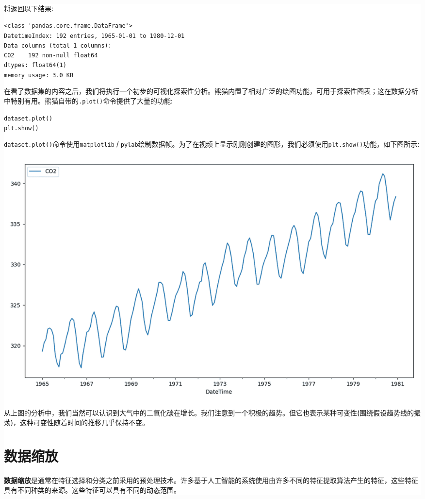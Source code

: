 将返回以下结果:

```
<class 'pandas.core.frame.DataFrame'>
DatetimeIndex: 192 entries, 1965-01-01 to 1980-12-01
Data columns (total 1 columns):
CO2    192 non-null float64
dtypes: float64(1)
memory usage: 3.0 KB
```

在看了数据集的内容之后，我们将执行一个初步的可视化探索性分析。熊猫内置了相对广泛的绘图功能，可用于探索性图表；这在数据分析中特别有用。熊猫自带的`.plot()`命令提供了大量的功能:

```
dataset.plot()
plt.show()
```

`dataset.plot()`命令使用`matplotlib` / `pylab`绘制数据帧。为了在视频上显示刚刚创建的图形，我们必须使用`plt.show()`功能，如下图所示:

![](img/c0e05687-3b9f-41fe-91da-f4d54da69b3f.png)

从上图的分析中，我们当然可以认识到大气中的二氧化碳在增长。我们注意到一个积极的趋势。但它也表示某种可变性(围绕假设趋势线的振荡)，这种可变性随着时间的推移几乎保持不变。

<title>Data scaling</title>  

# 数据缩放

**数据缩放**是通常在特征选择和分类之前采用的预处理技术。许多基于人工智能的系统使用由许多不同的特征提取算法产生的特征，这些特征具有不同种类的来源。这些特征可以具有不同的动态范围。
